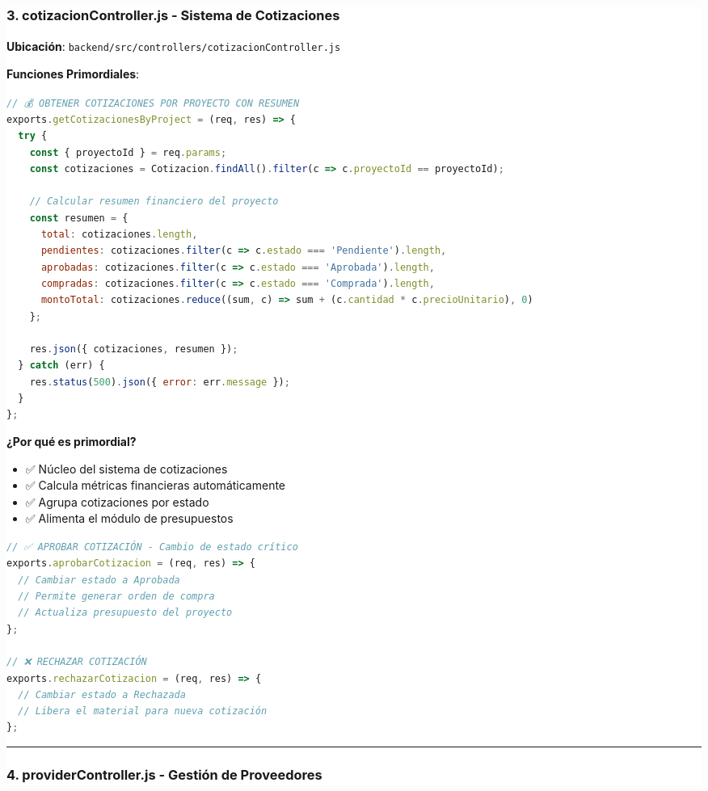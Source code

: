 
### 3. **cotizacionController.js** - Sistema de Cotizaciones

**Ubicación**: `backend/src/controllers/cotizacionController.js`

**Funciones Primordiales**:

```javascript
// 💰 OBTENER COTIZACIONES POR PROYECTO CON RESUMEN
exports.getCotizacionesByProject = (req, res) => {
  try {
    const { proyectoId } = req.params;
    const cotizaciones = Cotizacion.findAll().filter(c => c.proyectoId == proyectoId);
    
    // Calcular resumen financiero del proyecto
    const resumen = {
      total: cotizaciones.length,
      pendientes: cotizaciones.filter(c => c.estado === 'Pendiente').length,
      aprobadas: cotizaciones.filter(c => c.estado === 'Aprobada').length,
      compradas: cotizaciones.filter(c => c.estado === 'Comprada').length,
      montoTotal: cotizaciones.reduce((sum, c) => sum + (c.cantidad * c.precioUnitario), 0)
    };
    
    res.json({ cotizaciones, resumen });
  } catch (err) {
    res.status(500).json({ error: err.message });
  }
};
```

**¿Por qué es primordial?**
- ✅ Núcleo del sistema de cotizaciones
- ✅ Calcula métricas financieras automáticamente
- ✅ Agrupa cotizaciones por estado
- ✅ Alimenta el módulo de presupuestos

```javascript
// ✅ APROBAR COTIZACIÓN - Cambio de estado crítico
exports.aprobarCotizacion = (req, res) => {
  // Cambiar estado a Aprobada
  // Permite generar orden de compra
  // Actualiza presupuesto del proyecto
};

// ❌ RECHAZAR COTIZACIÓN
exports.rechazarCotizacion = (req, res) => {
  // Cambiar estado a Rechazada
  // Libera el material para nueva cotización
};
```

---

### 4. **providerController.js** - Gestión de Proveedores
